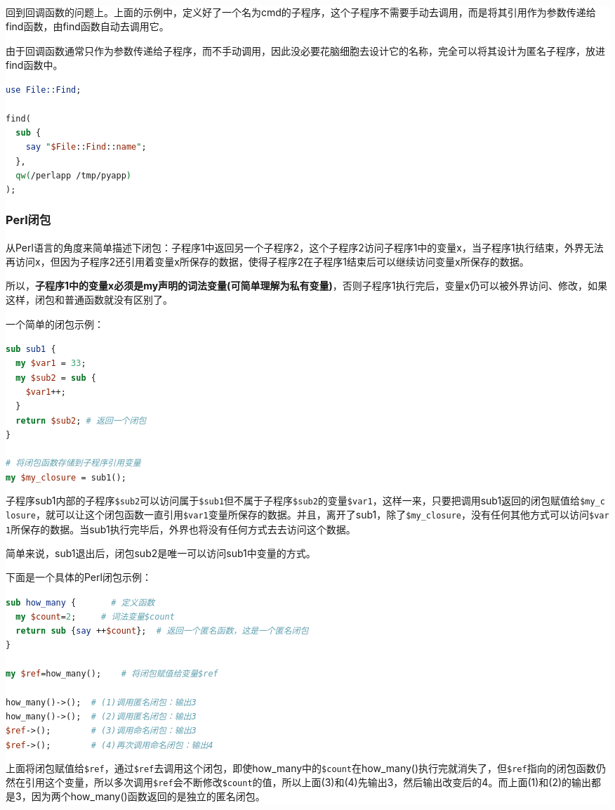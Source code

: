 回到回调函数的问题上。上面的示例中，定义好了一个名为cmd的子程序，这个子程序不需要手动去调用，而是将其引用作为参数传递给find函数，由find函数自动去调用它。

由于回调函数通常只作为参数传递给子程序，而不手动调用，因此没必要花脑细胞去设计它的名称，完全可以将其设计为匿名子程序，放进find函数中。
```perl
use File::Find;

find(
  sub {
    say "$File::Find::name";
  },
  qw(/perlapp /tmp/pyapp)
);
```

### Perl闭包

从Perl语言的角度来简单描述下闭包：子程序1中返回另一个子程序2，这个子程序2访问子程序1中的变量x，当子程序1执行结束，外界无法再访问x，但因为子程序2还引用着变量x所保存的数据，使得子程序2在子程序1结束后可以继续访问变量x所保存的数据。

所以，**子程序1中的变量x必须是my声明的词法变量(可简单理解为私有变量)**，否则子程序1执行完后，变量x仍可以被外界访问、修改，如果这样，闭包和普通函数就没有区别了。

一个简单的闭包示例：
```perl
sub sub1 {
  my $var1 = 33;
  my $sub2 = sub {
    $var1++;
  }
  return $sub2; # 返回一个闭包
}

# 将闭包函数存储到子程序引用变量
my $my_closure = sub1();
```

子程序sub1内部的子程序`$sub2`可以访问属于`$sub1`但不属于子程序`$sub2`的变量`$var1`，这样一来，只要把调用sub1返回的闭包赋值给`$my_closure`，就可以让这个闭包函数一直引用`$var1`变量所保存的数据。并且，离开了sub1，除了`$my_closure`，没有任何其他方式可以访问`$var1`所保存的数据。当sub1执行完毕后，外界也将没有任何方式去去访问这个数据。

简单来说，sub1退出后，闭包sub2是唯一可以访问sub1中变量的方式。

下面是一个具体的Perl闭包示例：
```perl
sub how_many {       # 定义函数
  my $count=2;     # 词法变量$count
  return sub {say ++$count};  # 返回一个匿名函数，这是一个匿名闭包
}

my $ref=how_many();    # 将闭包赋值给变量$ref

how_many()->();  # (1)调用匿名闭包：输出3
how_many()->();  # (2)调用匿名闭包：输出3
$ref->();        # (3)调用命名闭包：输出3
$ref->();        # (4)再次调用命名闭包：输出4
```
上面将闭包赋值给`$ref`，通过`$ref`去调用这个闭包，即使how_many中的`$count`在how_many()执行完就消失了，但`$ref`指向的闭包函数仍然在引用这个变量，所以多次调用`$ref`会不断修改`$count`的值，所以上面(3)和(4)先输出3，然后输出改变后的4。而上面(1)和(2)的输出都是3，因为两个how_many()函数返回的是独立的匿名闭包。
